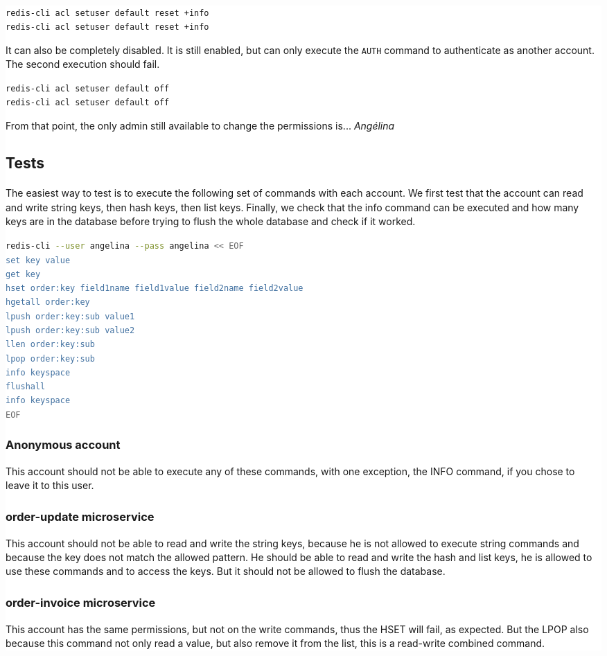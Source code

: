 ```bash
redis-cli acl setuser default reset +info
redis-cli acl setuser default reset +info
```
It can also be completely disabled. It is still enabled, but can only execute
the `AUTH` command to authenticate as another account. The second execution
should fail.

```bash
redis-cli acl setuser default off
redis-cli acl setuser default off
```

From that point, the only admin still available to change the permissions is... *Angélina*

## Tests
The easiest way to test is to execute the following set of commands with each
account. We first test that the account can read and write string keys, then
hash keys, then list keys. Finally, we check that the info command can be
executed and how many keys are in the database before trying to flush the whole
database and check if it worked.

```bash
redis-cli --user angelina --pass angelina << EOF
set key value
get key
hset order:key field1name field1value field2name field2value
hgetall order:key
lpush order:key:sub value1
lpush order:key:sub value2
llen order:key:sub
lpop order:key:sub
info keyspace
flushall
info keyspace
EOF
```
### Anonymous account
This account should not be able to execute any of these commands, with one
exception, the INFO command, if you chose to leave it to this user.

### order-update microservice
This account should not be able to read and write the string keys, because he is
not allowed to execute string commands and because the key does not match the
allowed pattern. He should be able to read and write the hash and list keys, he
is allowed to use these commands and to access the keys. But it should not be
allowed to flush the database.

### order-invoice microservice
This account has the same permissions, but not on the write commands, thus the
HSET will fail, as expected. But the LPOP also because this command not only
read a value, but also remove it from the list, this is a read-write combined
command.
